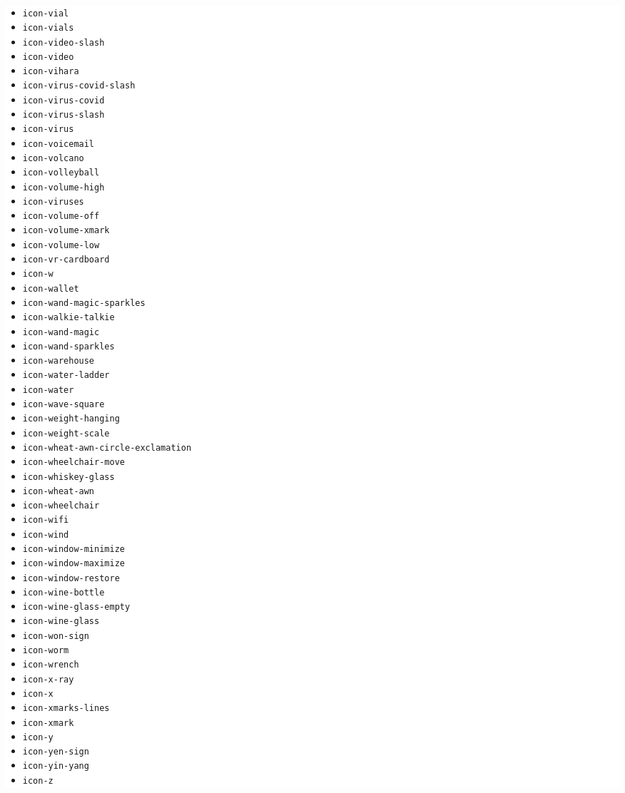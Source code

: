 - `icon-vial`
- `icon-vials`
- `icon-video-slash`
- `icon-video`
- `icon-vihara`
- `icon-virus-covid-slash`
- `icon-virus-covid`
- `icon-virus-slash`
- `icon-virus`
- `icon-voicemail`
- `icon-volcano`
- `icon-volleyball`
- `icon-volume-high`
- `icon-viruses`
- `icon-volume-off`
- `icon-volume-xmark`
- `icon-volume-low`
- `icon-vr-cardboard`
- `icon-w`
- `icon-wallet`
- `icon-wand-magic-sparkles`
- `icon-walkie-talkie`
- `icon-wand-magic`
- `icon-wand-sparkles`
- `icon-warehouse`
- `icon-water-ladder`
- `icon-water`
- `icon-wave-square`
- `icon-weight-hanging`
- `icon-weight-scale`
- `icon-wheat-awn-circle-exclamation`
- `icon-wheelchair-move`
- `icon-whiskey-glass`
- `icon-wheat-awn`
- `icon-wheelchair`
- `icon-wifi`
- `icon-wind`
- `icon-window-minimize`
- `icon-window-maximize`
- `icon-window-restore`
- `icon-wine-bottle`
- `icon-wine-glass-empty`
- `icon-wine-glass`
- `icon-won-sign`
- `icon-worm`
- `icon-wrench`
- `icon-x-ray`
- `icon-x`
- `icon-xmarks-lines`
- `icon-xmark`
- `icon-y`
- `icon-yen-sign`
- `icon-yin-yang`
- `icon-z`

